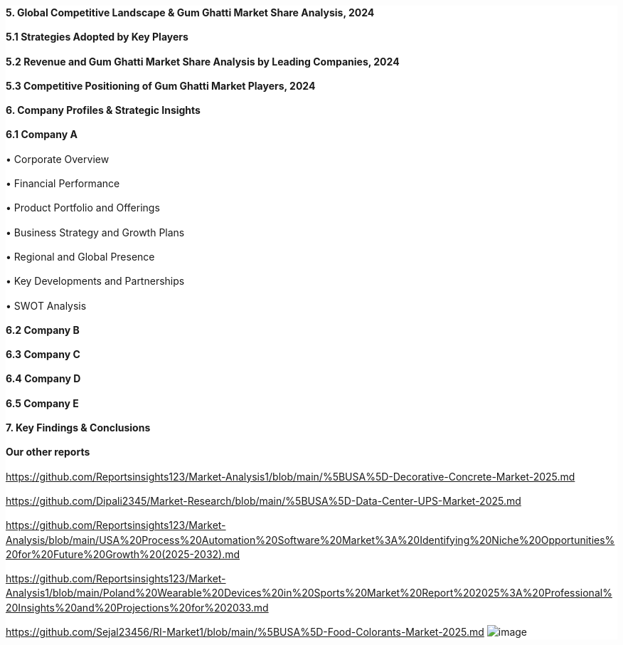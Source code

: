 <strong>5. Global Competitive Landscape & Gum Ghatti Market Share Analysis, 2024</strong>

<strong>5.1 Strategies Adopted by Key Players</strong>

<strong>5.2 Revenue and Gum Ghatti Market Share Analysis by Leading Companies, 2024</strong>

<strong>5.3 Competitive Positioning of Gum Ghatti Market Players, 2024</strong>

<strong>6. Company Profiles & Strategic Insights</strong>

<strong>6.1 Company A</strong>

• Corporate Overview

• Financial Performance

• Product Portfolio and Offerings

• Business Strategy and Growth Plans

• Regional and Global Presence

• Key Developments and Partnerships

• SWOT Analysis

<strong>6.2 Company B</strong>

<strong>6.3 Company C</strong>

<strong>6.4 Company D</strong>

<strong>6.5 Company E</strong>

<strong>7. Key Findings & Conclusions</strong>

<strong>Our other reports</strong>

<a href=https://github.com/Reportsinsights123/Market-Analysis1/blob/main/%5BUSA%5D-Decorative-Concrete-Market-2025.md>https://github.com/Reportsinsights123/Market-Analysis1/blob/main/%5BUSA%5D-Decorative-Concrete-Market-2025.md</a>

<a href=https://github.com/Dipali2345/Market-Research/blob/main/%5BUSA%5D-Data-Center-UPS-Market-2025.md>https://github.com/Dipali2345/Market-Research/blob/main/%5BUSA%5D-Data-Center-UPS-Market-2025.md</a>

<a href=https://github.com/Reportsinsights123/Market-Analysis/blob/main/USA%20Process%20Automation%20Software%20Market%3A%20Identifying%20Niche%20Opportunities%20for%20Future%20Growth%20(2025-2032).md>https://github.com/Reportsinsights123/Market-Analysis/blob/main/USA%20Process%20Automation%20Software%20Market%3A%20Identifying%20Niche%20Opportunities%20for%20Future%20Growth%20(2025-2032).md</a>

<a href=https://github.com/Reportsinsights123/Market-Analysis1/blob/main/Poland%20Wearable%20Devices%20in%20Sports%20Market%20Report%202025%3A%20Professional%20Insights%20and%20Projections%20for%202033.md>https://github.com/Reportsinsights123/Market-Analysis1/blob/main/Poland%20Wearable%20Devices%20in%20Sports%20Market%20Report%202025%3A%20Professional%20Insights%20and%20Projections%20for%202033.md</a>

<a href=https://github.com/Sejal23456/RI-Market1/blob/main/%5BUSA%5D-Food-Colorants-Market-2025.md>https://github.com/Sejal23456/RI-Market1/blob/main/%5BUSA%5D-Food-Colorants-Market-2025.md</a>
![image](https://github.com/user-attachments/assets/2ce31890-3bd1-40c8-8432-3491f666bec4)
